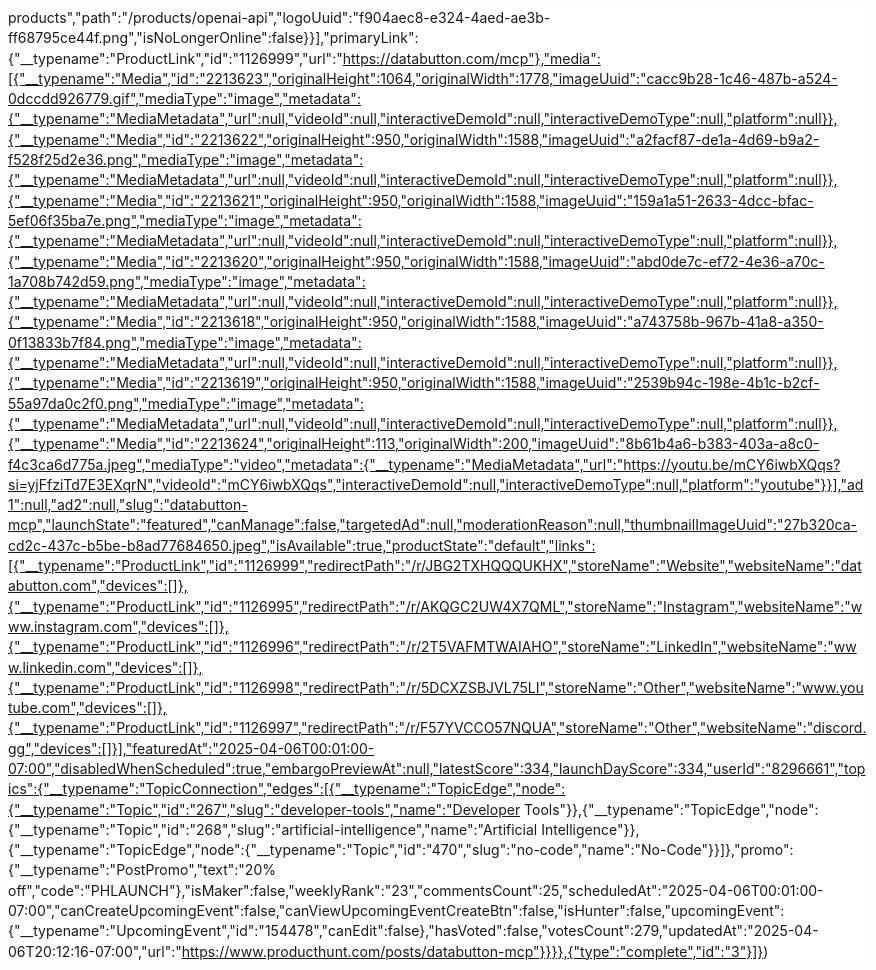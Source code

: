 products","path":"/products/openai-api","logoUuid":"f904aec8-e324-4aed-ae3b-ff68795ce44f.png","isNoLongerOnline":false}}],"primaryLink":{"__typename":"ProductLink","id":"1126999","url":"https://databutton.com/mcp"},"media":[{"__typename":"Media","id":"2213623","originalHeight":1064,"originalWidth":1778,"imageUuid":"cacc9b28-1c46-487b-a524-0dccdd926779.gif","mediaType":"image","metadata":{"__typename":"MediaMetadata","url":null,"videoId":null,"interactiveDemoId":null,"interactiveDemoType":null,"platform":null}},{"__typename":"Media","id":"2213622","originalHeight":950,"originalWidth":1588,"imageUuid":"a2facf87-de1a-4d69-b9a2-f528f25d2e36.png","mediaType":"image","metadata":{"__typename":"MediaMetadata","url":null,"videoId":null,"interactiveDemoId":null,"interactiveDemoType":null,"platform":null}},{"__typename":"Media","id":"2213621","originalHeight":950,"originalWidth":1588,"imageUuid":"159a1a51-2633-4dcc-bfac-5ef06f35ba7e.png","mediaType":"image","metadata":{"__typename":"MediaMetadata","url":null,"videoId":null,"interactiveDemoId":null,"interactiveDemoType":null,"platform":null}},{"__typename":"Media","id":"2213620","originalHeight":950,"originalWidth":1588,"imageUuid":"abd0de7c-ef72-4e36-a70c-1a708b742d59.png","mediaType":"image","metadata":{"__typename":"MediaMetadata","url":null,"videoId":null,"interactiveDemoId":null,"interactiveDemoType":null,"platform":null}},{"__typename":"Media","id":"2213618","originalHeight":950,"originalWidth":1588,"imageUuid":"a743758b-967b-41a8-a350-0f13833b7f84.png","mediaType":"image","metadata":{"__typename":"MediaMetadata","url":null,"videoId":null,"interactiveDemoId":null,"interactiveDemoType":null,"platform":null}},{"__typename":"Media","id":"2213619","originalHeight":950,"originalWidth":1588,"imageUuid":"2539b94c-198e-4b1c-b2cf-55a97da0c2f0.png","mediaType":"image","metadata":{"__typename":"MediaMetadata","url":null,"videoId":null,"interactiveDemoId":null,"interactiveDemoType":null,"platform":null}},{"__typename":"Media","id":"2213624","originalHeight":113,"originalWidth":200,"imageUuid":"8b61b4a6-b383-403a-a8c0-f4c3ca6d775a.jpeg","mediaType":"video","metadata":{"__typename":"MediaMetadata","url":"https://youtu.be/mCY6iwbXQqs?si=yjFfziTd7E3EXqrN","videoId":"mCY6iwbXQqs","interactiveDemoId":null,"interactiveDemoType":null,"platform":"youtube"}}],"ad1":null,"ad2":null,"slug":"databutton-mcp","launchState":"featured","canManage":false,"targetedAd":null,"moderationReason":null,"thumbnailImageUuid":"27b320ca-cd2c-437c-b5be-b8ad77684650.jpeg","isAvailable":true,"productState":"default","links":[{"__typename":"ProductLink","id":"1126999","redirectPath":"/r/JBG2TXHQQQUKHX","storeName":"Website","websiteName":"databutton.com","devices":[]},{"__typename":"ProductLink","id":"1126995","redirectPath":"/r/AKQGC2UW4X7QML","storeName":"Instagram","websiteName":"www.instagram.com","devices":[]},{"__typename":"ProductLink","id":"1126996","redirectPath":"/r/2T5VAFMTWAIAHO","storeName":"LinkedIn","websiteName":"www.linkedin.com","devices":[]},{"__typename":"ProductLink","id":"1126998","redirectPath":"/r/5DCXZSBJVL75LI","storeName":"Other","websiteName":"www.youtube.com","devices":[]},{"__typename":"ProductLink","id":"1126997","redirectPath":"/r/F57YVCCO57NQUA","storeName":"Other","websiteName":"discord.gg","devices":[]}],"featuredAt":"2025-04-06T00:01:00-07:00","disabledWhenScheduled":true,"embargoPreviewAt":null,"latestScore":334,"launchDayScore":334,"userId":"8296661","topics":{"__typename":"TopicConnection","edges":[{"__typename":"TopicEdge","node":{"__typename":"Topic","id":"267","slug":"developer-tools","name":"Developer Tools"}},{"__typename":"TopicEdge","node":{"__typename":"Topic","id":"268","slug":"artificial-intelligence","name":"Artificial Intelligence"}},{"__typename":"TopicEdge","node":{"__typename":"Topic","id":"470","slug":"no-code","name":"No-Code"}}]},"promo":{"__typename":"PostPromo","text":"20% off","code":"PHLAUNCH"},"isMaker":false,"weeklyRank":"23","commentsCount":25,"scheduledAt":"2025-04-06T00:01:00-07:00","canCreateUpcomingEvent":false,"canViewUpcomingEventCreateBtn":false,"isHunter":false,"upcomingEvent":{"__typename":"UpcomingEvent","id":"154478","canEdit":false},"hasVoted":false,"votesCount":279,"updatedAt":"2025-04-06T20:12:16-07:00","url":"https://www.producthunt.com/posts/databutton-mcp"}}}},{"type":"complete","id":"3"}]})</script><script data-sentry-element="Script" data-sentry-source-file="layout.tsx" id="segment">
  !function(){var analytics=window.analytics=window.analytics||[];if(!analytics.initialize)if(analytics.invoked)window.console&&console.error&&console.error("Segment snippet included twice.");else{analytics.invoked=!0;analytics.methods=["trackSubmit","trackClick","trackLink","trackForm","pageview","identify","reset","group","track","ready","alias","debug","page","once","off","on","addSourceMiddleware","addIntegrationMiddleware","setAnonymousId","addDestinationMiddleware"];analytics.factory=function(e){return function(){var t=Array.prototype.slice.call(arguments);t.unshift(e);analytics.push(t);return analytics}};for(var e=0;e<analytics.methods.length;e++){var key=analytics.methods[e];analytics[key]=analytics.factory(key)}analytics.load=function(key,e){var t=document.createElement("script");t.type="text/javascript";t.defer=!0;t.src="https://segment-cdn.producthunt.com/";var n=document.getElementsByTagName("script")[0];n.parentNode.insertBefore(t,n);analytics._loadOptions=e};analytics._writeKey="dtyjquswuq";analytics.SNIPPET_VERSION="4.15.2";
  analytics.load("dtyjquswuq");
  }}();